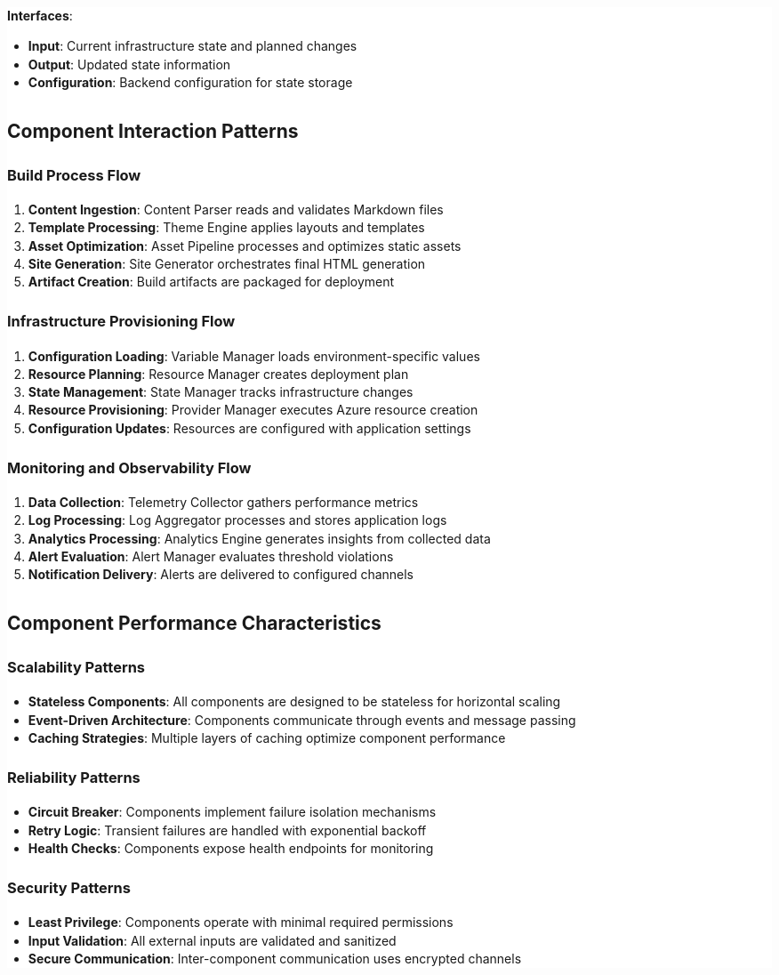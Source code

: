 **Interfaces**:

- **Input**: Current infrastructure state and planned changes
- **Output**: Updated state information
- **Configuration**: Backend configuration for state storage

## Component Interaction Patterns

### Build Process Flow

1. **Content Ingestion**: Content Parser reads and validates Markdown files
2. **Template Processing**: Theme Engine applies layouts and templates
3. **Asset Optimization**: Asset Pipeline processes and optimizes static assets
4. **Site Generation**: Site Generator orchestrates final HTML generation
5. **Artifact Creation**: Build artifacts are packaged for deployment

### Infrastructure Provisioning Flow

1. **Configuration Loading**: Variable Manager loads environment-specific values
2. **Resource Planning**: Resource Manager creates deployment plan
3. **State Management**: State Manager tracks infrastructure changes
4. **Resource Provisioning**: Provider Manager executes Azure resource creation
5. **Configuration Updates**: Resources are configured with application settings

### Monitoring and Observability Flow

1. **Data Collection**: Telemetry Collector gathers performance metrics
2. **Log Processing**: Log Aggregator processes and stores application logs
3. **Analytics Processing**: Analytics Engine generates insights from collected data
4. **Alert Evaluation**: Alert Manager evaluates threshold violations
5. **Notification Delivery**: Alerts are delivered to configured channels

## Component Performance Characteristics

### Scalability Patterns

- **Stateless Components**: All components are designed to be stateless for horizontal scaling
- **Event-Driven Architecture**: Components communicate through events and message passing
- **Caching Strategies**: Multiple layers of caching optimize component performance

### Reliability Patterns

- **Circuit Breaker**: Components implement failure isolation mechanisms
- **Retry Logic**: Transient failures are handled with exponential backoff
- **Health Checks**: Components expose health endpoints for monitoring

### Security Patterns

- **Least Privilege**: Components operate with minimal required permissions
- **Input Validation**: All external inputs are validated and sanitized
- **Secure Communication**: Inter-component communication uses encrypted channels
